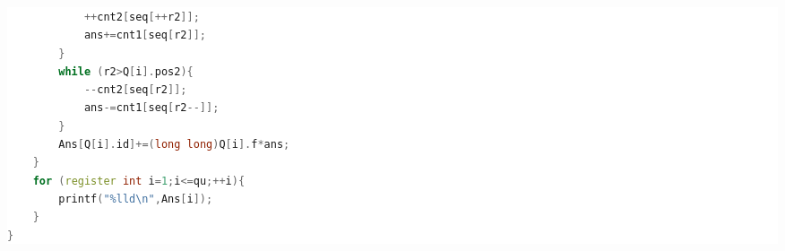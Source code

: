 ```cpp
            ++cnt2[seq[++r2]];
            ans+=cnt1[seq[r2]];
        }
        while (r2>Q[i].pos2){
            --cnt2[seq[r2]];
            ans-=cnt1[seq[r2--]];
        }
        Ans[Q[i].id]+=(long long)Q[i].f*ans;
    }
    for (register int i=1;i<=qu;++i){
        printf("%lld\n",Ans[i]);
    }
}
```

